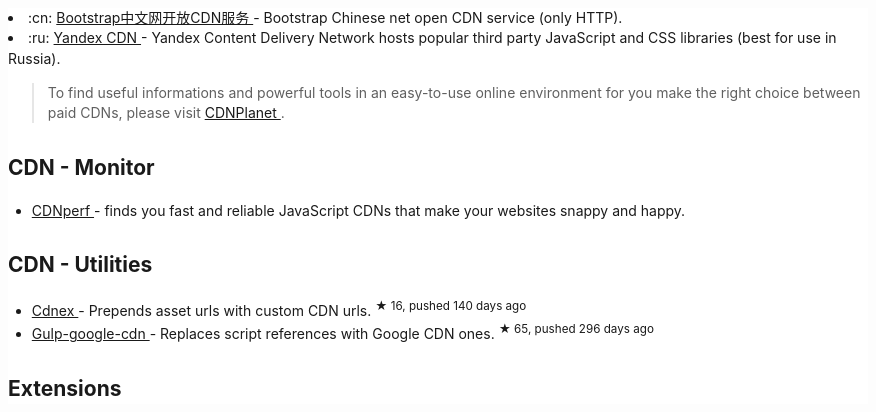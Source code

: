  </li>
 <li>
  :cn:
  <a href="http://www.bootcdn.cn/">
   Bootstrap中文网开放CDN服务
  </a>
  - Bootstrap Chinese net open CDN service (only HTTP).
 </li>
 <li>
  :ru:
  <a href="https://tech.yandex.ru/jslibs/">
   Yandex CDN
  </a>
  - Yandex Content Delivery Network hosts popular third party JavaScript and CSS libraries (best for use in Russia).
 </li>
</ul>
<blockquote>
 <p>
  To find useful informations and powerful tools in an easy-to-use online environment for you make the right choice between paid CDNs, please visit
  <a href="http://www.cdnplanet.com/">
   CDNPlanet
  </a>
  .
 </p>
</blockquote>
<h2>
 CDN - Monitor
</h2>
<ul>
 <li>
  <a href="http://www.cdnperf.com/about">
   CDNperf
  </a>
  - finds you fast and reliable JavaScript CDNs that make your websites snappy and happy.
 </li>
</ul>
<h2>
 CDN - Utilities
</h2>
<ul>
 <li>
  <a href="https://github.com/jsonmaur/cdnex">
   Cdnex
  </a>
  - Prepends asset urls with custom CDN urls.
  <sup>
   &#9733 16, pushed 140 days ago
  </sup>
 </li>
 <li>
  <a href="https://github.com/sindresorhus/gulp-google-cdn">
   Gulp-google-cdn
  </a>
  - Replaces script references with Google CDN ones.
  <sup>
   &#9733 65, pushed 296 days ago
  </sup>
 </li>
</ul>
<h2>
 Extensions
</h2>